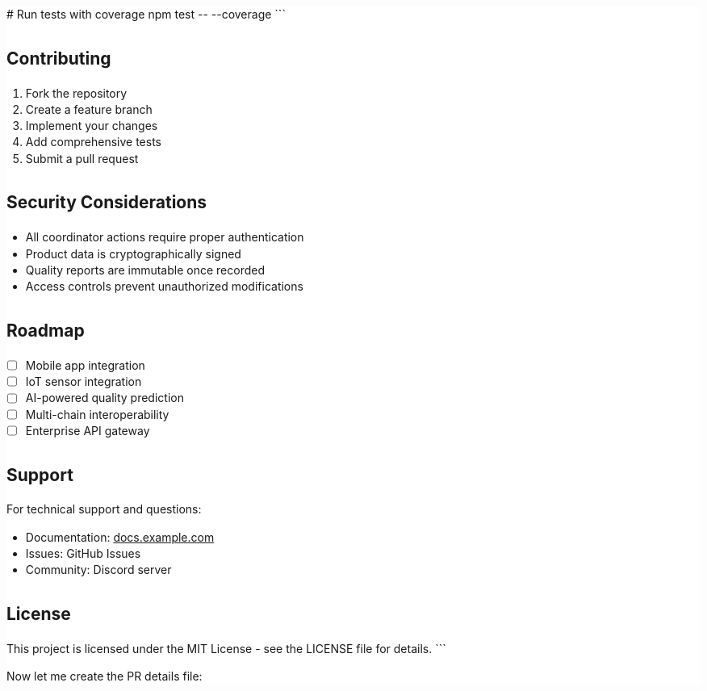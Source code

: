 \# Run tests with coverage
npm test -- --coverage
\`\`\`

## Contributing

1. Fork the repository
2. Create a feature branch
3. Implement your changes
4. Add comprehensive tests
5. Submit a pull request

## Security Considerations

- All coordinator actions require proper authentication
- Product data is cryptographically signed
- Quality reports are immutable once recorded
- Access controls prevent unauthorized modifications

## Roadmap

- [ ] Mobile app integration
- [ ] IoT sensor integration
- [ ] AI-powered quality prediction
- [ ] Multi-chain interoperability
- [ ] Enterprise API gateway

## Support

For technical support and questions:
- Documentation: [docs.example.com](https://docs.example.com)
- Issues: GitHub Issues
- Community: Discord server

## License

This project is licensed under the MIT License - see the LICENSE file for details.
\`\`\`

Now let me create the PR details file:

